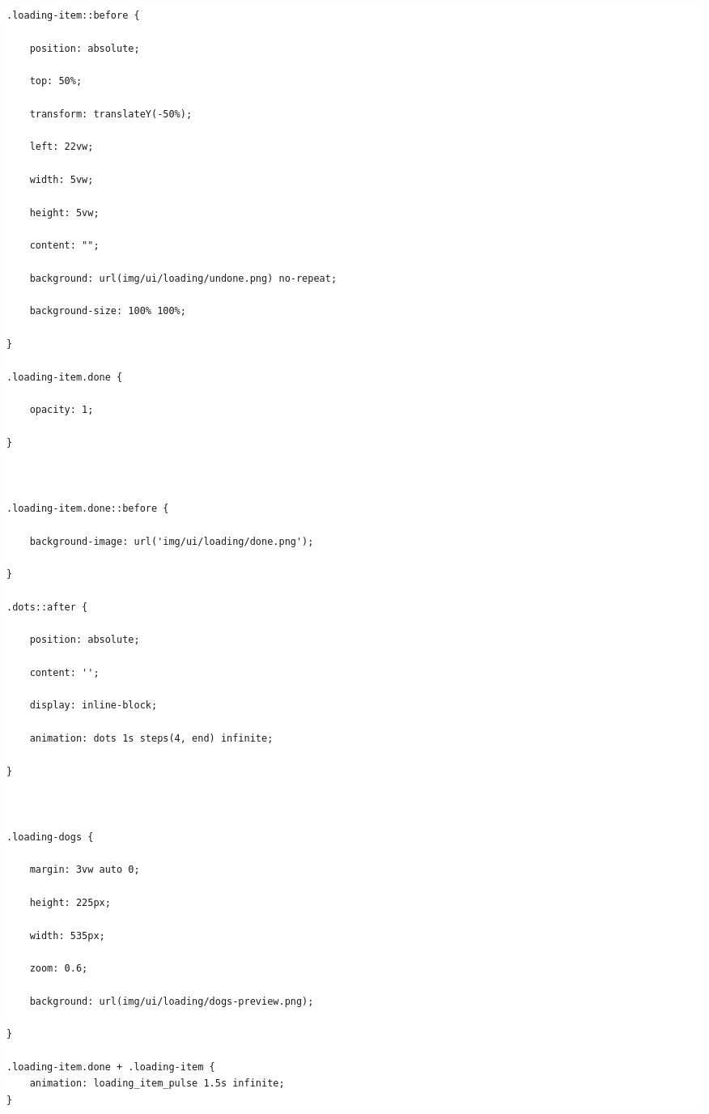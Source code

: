 
    .loading-item::before {

        position: absolute;

        top: 50%;

        transform: translateY(-50%);

        left: 22vw;

        width: 5vw;

        height: 5vw;

        content: "";

        background: url(img/ui/loading/undone.png) no-repeat;

        background-size: 100% 100%;

    }

    .loading-item.done {

        opacity: 1;

    }



    .loading-item.done::before {

        background-image: url('img/ui/loading/done.png');

    }

    .dots::after {

        position: absolute;

        content: '';

        display: inline-block;

        animation: dots 1s steps(4, end) infinite;

    }



    .loading-dogs {

        margin: 3vw auto 0;

        height: 225px;

        width: 535px;

        zoom: 0.6;

        background: url(img/ui/loading/dogs-preview.png);

    }

    .loading-item.done + .loading-item {
        animation: loading_item_pulse 1.5s infinite;
    }
